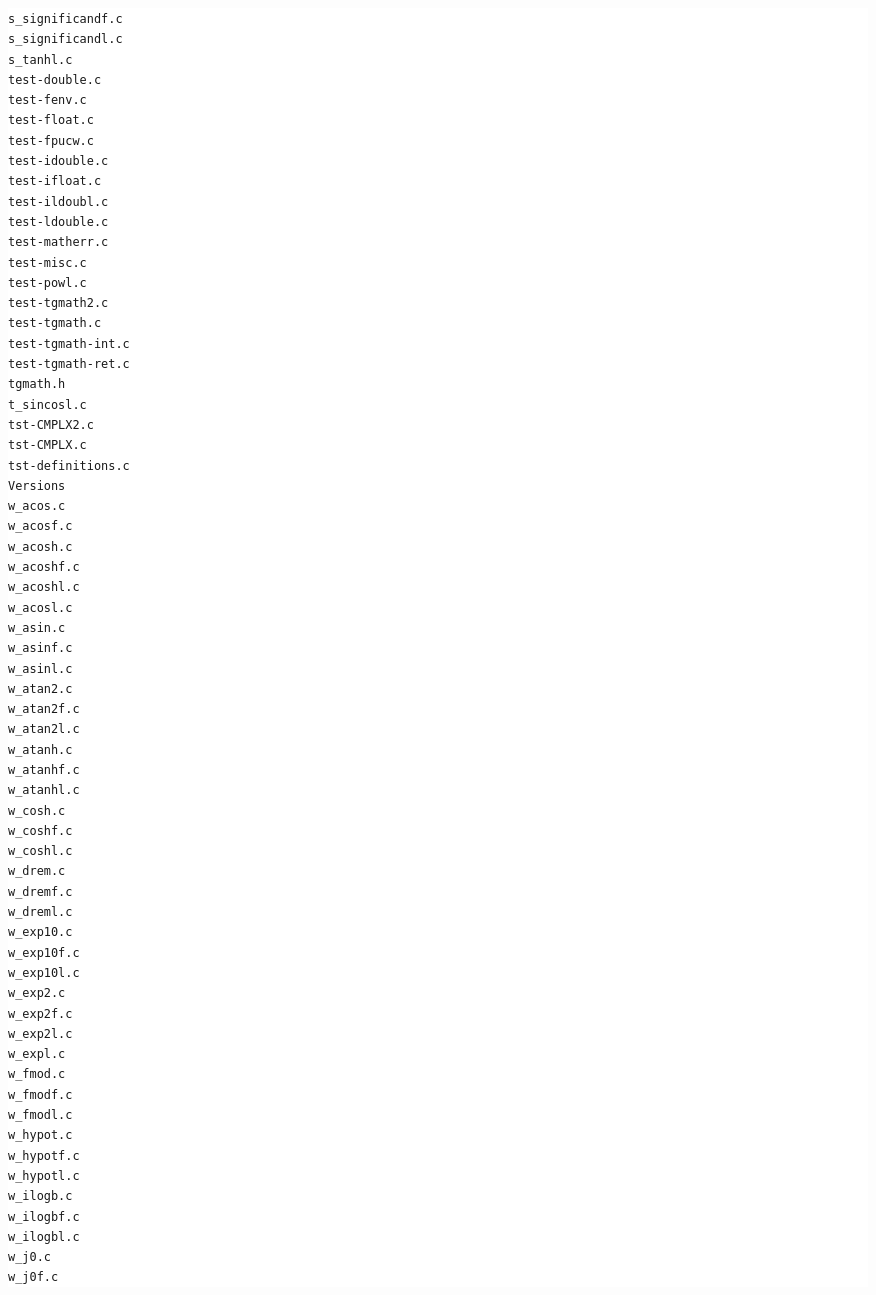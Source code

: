 ```
s_significandf.c
s_significandl.c
s_tanhl.c
test-double.c
test-fenv.c
test-float.c
test-fpucw.c
test-idouble.c
test-ifloat.c
test-ildoubl.c
test-ldouble.c
test-matherr.c
test-misc.c
test-powl.c
test-tgmath2.c
test-tgmath.c
test-tgmath-int.c
test-tgmath-ret.c
tgmath.h
t_sincosl.c
tst-CMPLX2.c
tst-CMPLX.c
tst-definitions.c
Versions
w_acos.c
w_acosf.c
w_acosh.c
w_acoshf.c
w_acoshl.c
w_acosl.c
w_asin.c
w_asinf.c
w_asinl.c
w_atan2.c
w_atan2f.c
w_atan2l.c
w_atanh.c
w_atanhf.c
w_atanhl.c
w_cosh.c
w_coshf.c
w_coshl.c
w_drem.c
w_dremf.c
w_dreml.c
w_exp10.c
w_exp10f.c
w_exp10l.c
w_exp2.c
w_exp2f.c
w_exp2l.c
w_expl.c
w_fmod.c
w_fmodf.c
w_fmodl.c
w_hypot.c
w_hypotf.c
w_hypotl.c
w_ilogb.c
w_ilogbf.c
w_ilogbl.c
w_j0.c
w_j0f.c
```